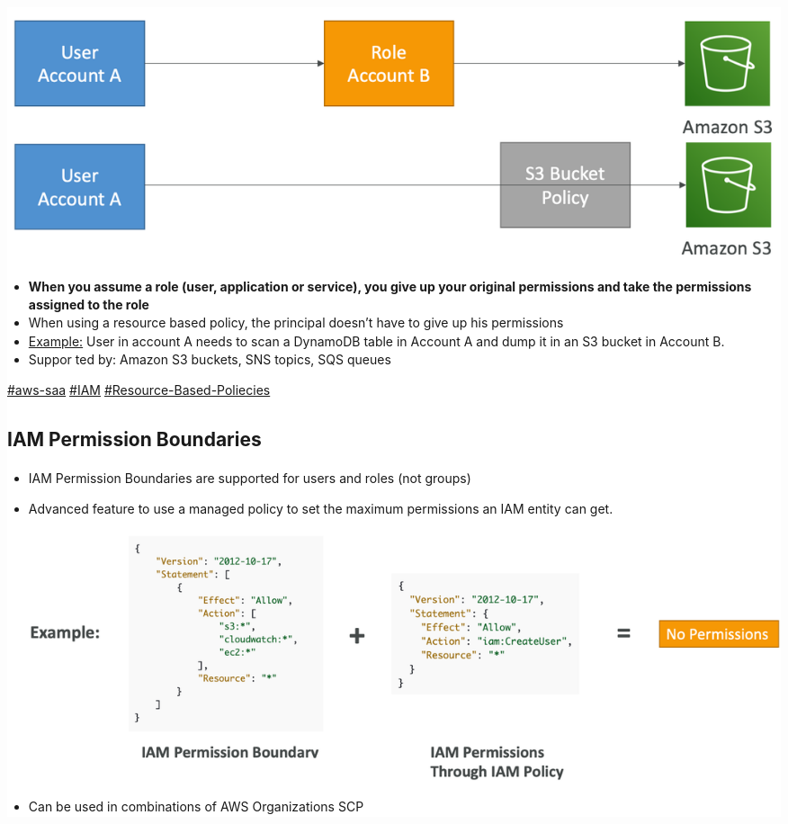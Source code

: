   ![image-20200721230536349](./images/image-20200721230536349.png)

- **When you assume a role (user, application or service), you give up your original permissions and take the permissions assigned to the role**
- When using a resource based policy, the principal doesn’t have to give up his permissions
- <u>Example:</u> User in account A needs to scan a DynamoDB table in Account A and dump it in an S3 bucket in Account B.
- Suppor ted by: Amazon S3 buckets, SNS topics, SQS queues

[#aws-saa]() [#IAM]() [#Resource-Based-Poliecies]()

## IAM Permission Boundaries

* IAM Permission Boundaries are supported for users and roles (not groups)

* Advanced feature to use a managed policy to set the maximum permissions an IAM entity can get.

  ![image-20200721231455448](./images/image-20200721231455448.png)

* Can be used in combinations of AWS Organizations SCP
